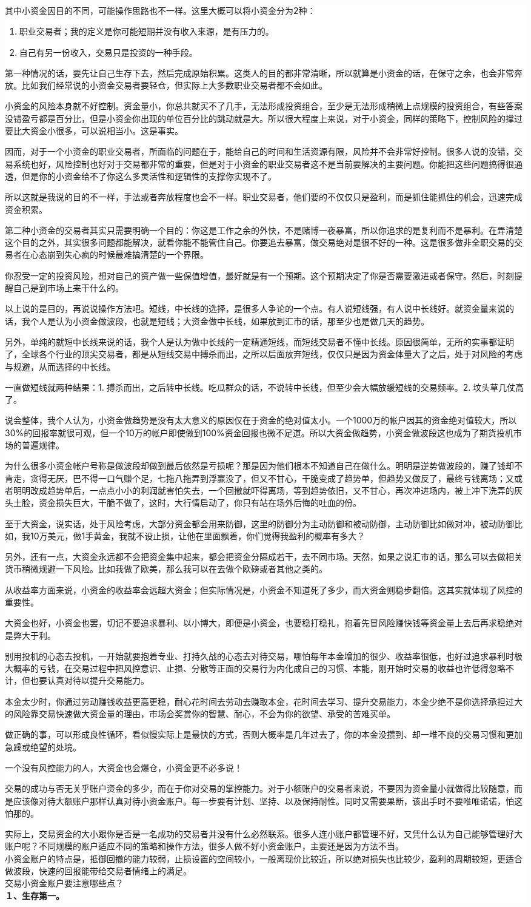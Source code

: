 其中小资金因目的不同，可能操作思路也不一样。这里大概可以将小资金分为2种：

1. 职业交易者；我的定义是你可能短期并没有收入来源，是有压力的。

2. 自己有另一份收入，交易只是投资的一种手段。


第一种情况的话，要先让自己生存下去，然后完成原始积累。这类人的目的都非常清晰，所以就算是小资金的话，在保守之余，也会非常奔放。比如我们经常说的小资金交易者要轻仓，但实际上大多数职业交易者都不会如此。

小资金的风险本身就不好控制。资金量小，你总共就买不了几手，无法形成投资组合，至少是无法形成稍微上点规模的投资组合，有些答案没错盈亏都是百分比，但是小资金你出现的单位百分比的跳动就是大。所以很大程度上来说，对于小资金，同样的策略下，控制风险的撑过要比大资金小很多，可以说相当小。这是事实。

因而，对于一个小资金的职业交易者，所面临的问题在于，能给自己的时间和生活资源有限，风险并不会非常好控制。很多人说的没错，交易系统也好，风险控制也好对于交易都非常的重要，但是对于小资金的职业交易者这不是当前要解决的主要问题。你能把这些问题搞得很通透，但是你的小资金给不了你这么多灵活性和逻辑性的支撑你实现不了。

所以这就是我说的目的不一样，手法或者奔放程度也会不一样。职业交易者，他们要的不仅仅只是盈利，而是抓住能抓住的机会，迅速完成资金积累。

第二种小资金的交易者其实只需要明确一个目的：你这是工作之余的外快，不是赌博一夜暴富，所以你追求的是复利而不是暴利。在弄清楚这个目的之外，其实很多问题都能解决，就看你能不能管住自己。你要追去暴富，做交易绝对是很不好的一种。这是很多做非全职交易的交易者在心态崩到失心疯的时候最难搞清楚的一个界限。

你忍受一定的投资风险，想对自己的资产做一些保值增值，最好就是有一个预期。这个预期决定了你是否需要激进或者保守。然后，时刻提醒自己是到市场上来干什么的。

以上说的是目的，再说说操作方法吧。短线，中长线的选择，是很多人争论的一个点。有人说短线强，有人说中长线好。就资金量来说的话，我个人是认为小资金做波段，也就是短线；大资金做中长线，如果放到汇市的话，那至少也是做几天的趋势。

另外，单纯的就短中长线来说的话，我个人是认为做中长线的一定精通短线，而短线交易者不懂中长线。原因很简单，无所的实事都证明了，全球各个行业的顶尖交易者，都是从短线交易中搏杀而出，之所以后面放弃短线，仅仅只是因为资金体量大了之后，处于对风险的考虑与规避，从而选择的中长线。

一直做短线就两种结果：1. 搏杀而出，之后转中长线。吃瓜群众的话，不说转中长线，但至少会大幅放缓短线的交易频率。2. 坟头草几仗高了。

说会整体，我个人认为，小资金做趋势是没有太大意义的原因仅在于资金的绝对值太小。一个1000万的帐户因其的资金绝对值较大，所以30%的回报率就很可观，但一个10万的帐户即使做到100%资金回报也微不足道。所以大资金做趋势，小资金做波段这也成为了期货投机市场的普遍规律。

为什么很多小资金帐户号称是做波段却做到最后依然是亏损呢？那是因为他们根本不知道自己在做什么。明明是逆势做波段的，赚了钱却不肯走，贪得无厌，巴不得一口气赚个足，七拖八拖弄到浮赢没了，但又不甘心，干脆变成了趋势单，但趋势又做反了，最终亏钱离场；又或者明明改成趋势单后，一点点小小的利润就害怕失去，一个回撤就吓得离场，等到趋势依旧，又不甘心，再次冲进场内，被上冲下洗弄的灰头土脸，资金损失巨大，干脆不做了，这时，大行情启动了，你只有站在场外后悔的吐血的份。

至于大资金，说实话，处于风险考虑，大部分资金都会用来防御，这里的防御分为主动防御和被动防御，主动防御比如做对冲，被动防御比如，我10万美元，做1手黄金，我就不设止损，让他在里面飘着，你们觉得我盈利的概率有多大？

另外，还有一点，大资金永远都不会把资金集中起来，都会把资金分隔成若干，去不同市场。天然，如果之说汇市的话，那么可以去做相关货币稍微规避一下风险。比如我做了欧美，那么我可以在去做个欧磅或者其他之类的。

从收益率方面来说，小资金的收益率会远超大资金；但实际情况是，小资金不知道死了多少，而大资金则稳步翻倍。这其实就体现了风控的重要性。

大资金也好，小资金也罢，切记不要追求暴利、以小博大，即便是小资金，也要稳打稳扎，抱着先冒风险赚快钱等资金量上去后再求稳绝对是弊大于利。

别用投机的心态去投机，一开始就要抱着专业、打持久战的心态去对待交易，哪怕每年本金增加的很少、收益率很低，也好过追求暴利时极大概率的亏钱，在交易过程中把风控意识、止损、分散等正面的交易行为内化成自己的习惯、本能，刚开始时交易的收益也许低得忽略不计，但也要认真对待以提升交易能力。

本金太少时，你通过劳动赚钱收益更高更稳，耐心花时间去劳动去赚取本金，花时间去学习、提升交易能力，本金少绝不是你选择承担过大的风险靠交易快速做大资金量的理由，市场会奖赏你的智慧、耐心，不会为你的欲望、承受的苦难买单。

做正确的事，可以形成良性循环，看似慢实际上是最快的方式，否则大概率是几年过去了，你的本金没攒到、却一堆不良的交易习惯和更加急躁或绝望的处境。

一个没有风控能力的人，大资金也会爆仓，小资金更不必多说！

交易的成功与否无关乎账户资金的多少，而在于你对交易的掌控能力。对于小额账户的交易者来说，不要因为资金量小就做得比较随意，而是应该像对待大额账户那样认真对待小资金账户。每一步要有计划、坚持、以及保持耐性。同时又需要果断，该出手时不要唯唯诺诺，怕这怕那的。

实际上，交易资金的大小跟你是否是一名成功的交易者并没有什么必然联系。很多人连小账户都管理不好，又凭什么认为自己能够管理好大账户呢？不同规模的账户适应不同的策略和操作方法，很多人做不好小资金账户，主要还是因为方法不当。  
小资金账户的特点是，抵御回撤的能力较弱，止损设置的空间较小，一般离现价比较近，所以绝对损失也比较少，盈利的周期较短，更适合做波段，快速的回报能带给交易者情绪上的满足。  
交易小资金账户要注意哪些点？  
**１、生存第一。**　
